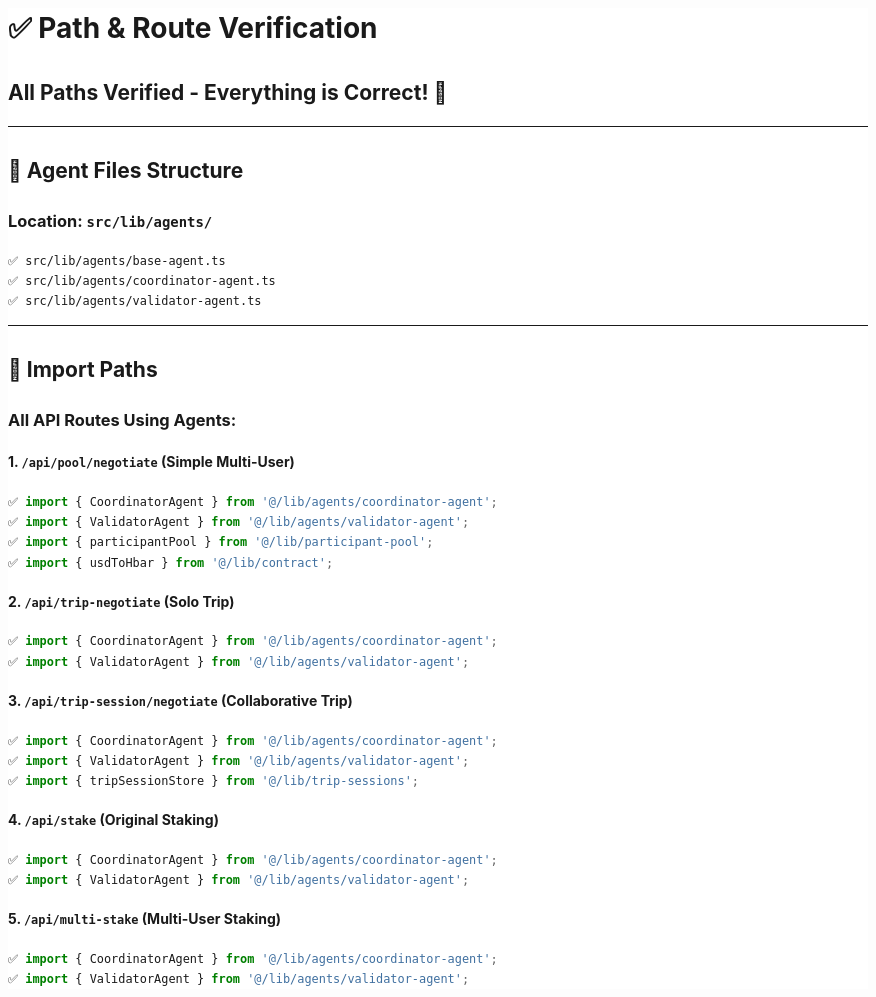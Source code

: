 # ✅ Path & Route Verification

## All Paths Verified - Everything is Correct! 🎉

---

## 📁 Agent Files Structure

### **Location: `src/lib/agents/`**

```
✅ src/lib/agents/base-agent.ts
✅ src/lib/agents/coordinator-agent.ts
✅ src/lib/agents/validator-agent.ts
```

---

## 🔗 Import Paths

### **All API Routes Using Agents:**

#### **1. `/api/pool/negotiate` (Simple Multi-User)**
```typescript
✅ import { CoordinatorAgent } from '@/lib/agents/coordinator-agent';
✅ import { ValidatorAgent } from '@/lib/agents/validator-agent';
✅ import { participantPool } from '@/lib/participant-pool';
✅ import { usdToHbar } from '@/lib/contract';
```

#### **2. `/api/trip-negotiate` (Solo Trip)**
```typescript
✅ import { CoordinatorAgent } from '@/lib/agents/coordinator-agent';
✅ import { ValidatorAgent } from '@/lib/agents/validator-agent';
```

#### **3. `/api/trip-session/negotiate` (Collaborative Trip)**
```typescript
✅ import { CoordinatorAgent } from '@/lib/agents/coordinator-agent';
✅ import { ValidatorAgent } from '@/lib/agents/validator-agent';
✅ import { tripSessionStore } from '@/lib/trip-sessions';
```

#### **4. `/api/stake` (Original Staking)**
```typescript
✅ import { CoordinatorAgent } from '@/lib/agents/coordinator-agent';
✅ import { ValidatorAgent } from '@/lib/agents/validator-agent';
```

#### **5. `/api/multi-stake` (Multi-User Staking)**
```typescript
✅ import { CoordinatorAgent } from '@/lib/agents/coordinator-agent';
✅ import { ValidatorAgent } from '@/lib/agents/validator-agent';
```
